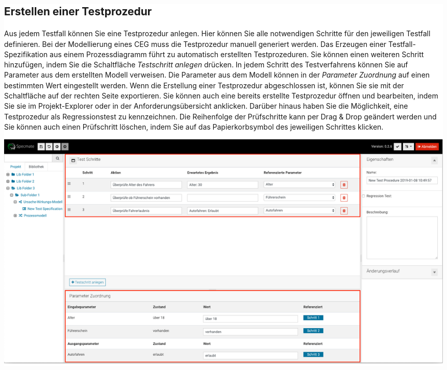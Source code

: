 ## Erstellen einer Testprozedur
Aus jedem Testfall können Sie eine Testprozedur anlegen. Hier können Sie alle notwendigen Schritte für den jeweiligen Testfall definieren. Bei der Modellierung eines CEG muss die Testprozedur manuell generiert werden. Das Erzeugen einer Testfall-Spezifikation aus einem Prozessdiagramm führt zu automatisch erstellten Testprozeduren. 
Sie können einen weiteren Schritt hinzufügen, indem Sie die Schaltfläche *Testschritt anlegen* drücken. In jedem Schritt des Testverfahrens können Sie auf Parameter aus dem erstellten Modell verweisen. Die Parameter aus dem Modell können in der *Parameter Zuordnung* auf einen bestimmten Wert eingestellt werden. 
Wenn die Erstellung einer Testprozedur abgeschlossen ist, können Sie sie mit der Schaltfläche auf der rechten Seite exportieren. Sie können auch eine bereits erstellte Testprozedur öffnen und bearbeiten, indem Sie sie im Projekt-Explorer oder in der Anforderungsübersicht anklicken. Darüber hinaus haben Sie die Möglichkeit, eine Testprozedur als Regressionstest zu kennzeichnen. 
Die Reihenfolge der Prüfschritte kann per Drag & Drop geändert werden und Sie können auch einen Prüfschritt löschen, indem Sie auf das Papierkorbsymbol des jeweiligen Schrittes klicken.

![alt text](images/Test-procedure.png "Testverfahren")
